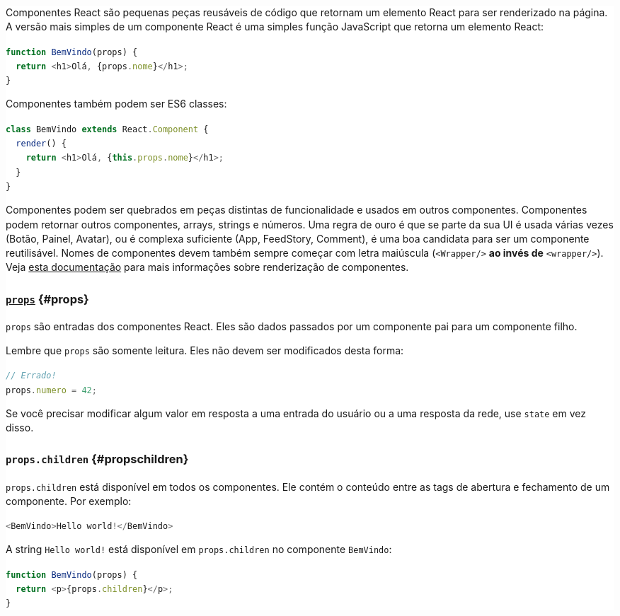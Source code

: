 Componentes React são pequenas peças reusáveis de código que retornam um elemento React para ser renderizado na página. A versão mais simples de um componente React é uma simples função JavaScript que retorna um elemento React:

```js
function BemVindo(props) {
  return <h1>Olá, {props.nome}</h1>;
}
```

Componentes também podem ser ES6 classes:

```js
class BemVindo extends React.Component {
  render() {
    return <h1>Olá, {this.props.nome}</h1>;
  }
}
```

Componentes podem ser quebrados em peças distintas de funcionalidade e usados em outros componentes. Componentes podem retornar outros componentes, arrays, strings e números. Uma regra de ouro é que se parte da sua UI é usada várias vezes (Botão, Painel, Avatar), ou é complexa suficiente (App, FeedStory, Comment), é uma boa candidata para ser um componente reutilisável. Nomes de componentes devem também sempre começar com letra maiúscula (`<Wrapper/>` **ao invés de** `<wrapper/>`). Veja [esta documentação](/docs/components-and-props.html#rendering-a-component) para mais informações sobre renderização de componentes.

### [`props`](/docs/components-and-props.html) {#props}

`props` são entradas dos componentes React. Eles são dados passados por um componente pai para um componente filho.

Lembre que `props` são somente leitura. Eles não devem ser modificados desta forma:

```js
// Errado!
props.numero = 42;
```

Se você precisar modificar algum valor em resposta a uma entrada do usuário ou a uma resposta da rede, use `state` em vez disso.

### `props.children` {#propschildren}

`props.children` está disponível em todos os componentes. Ele contém o conteúdo entre as tags de abertura e fechamento de um componente. Por exemplo:

```js
<BemVindo>Hello world!</BemVindo>
```

A string `Hello world!` está disponível em `props.children` no componente `BemVindo`:

```js
function BemVindo(props) {
  return <p>{props.children}</p>;
}
```
